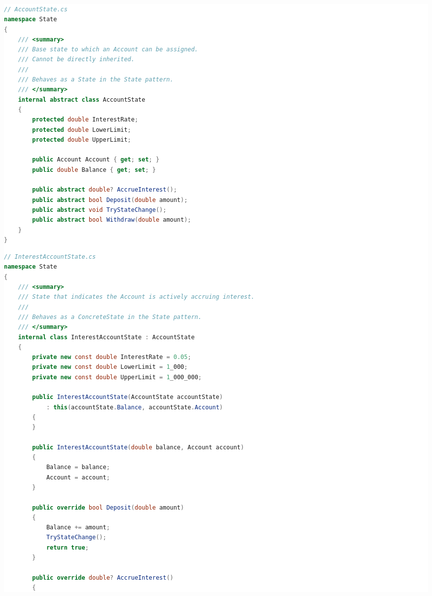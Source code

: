 ```cs
```

```cs
// AccountState.cs
namespace State
{
    /// <summary>
    /// Base state to which an Account can be assigned.
    /// Cannot be directly inherited.
    /// 
    /// Behaves as a State in the State pattern.
    /// </summary>
    internal abstract class AccountState
    {
        protected double InterestRate;
        protected double LowerLimit;
        protected double UpperLimit;

        public Account Account { get; set; }
        public double Balance { get; set; }

        public abstract double? AccrueInterest();
        public abstract bool Deposit(double amount);
        public abstract void TryStateChange();
        public abstract bool Withdraw(double amount);
    }
}
```

```cs
// InterestAccountState.cs
namespace State
{
    /// <summary>
    /// State that indicates the Account is actively accruing interest.
    /// 
    /// Behaves as a ConcreteState in the State pattern.
    /// </summary>
    internal class InterestAccountState : AccountState
    {
        private new const double InterestRate = 0.05;
        private new const double LowerLimit = 1_000;
        private new const double UpperLimit = 1_000_000;

        public InterestAccountState(AccountState accountState)
            : this(accountState.Balance, accountState.Account)
        {
        }

        public InterestAccountState(double balance, Account account)
        {
            Balance = balance;
            Account = account;
        }

        public override bool Deposit(double amount)
        {
            Balance += amount;
            TryStateChange();
            return true;
        }

        public override double? AccrueInterest()
        {
```